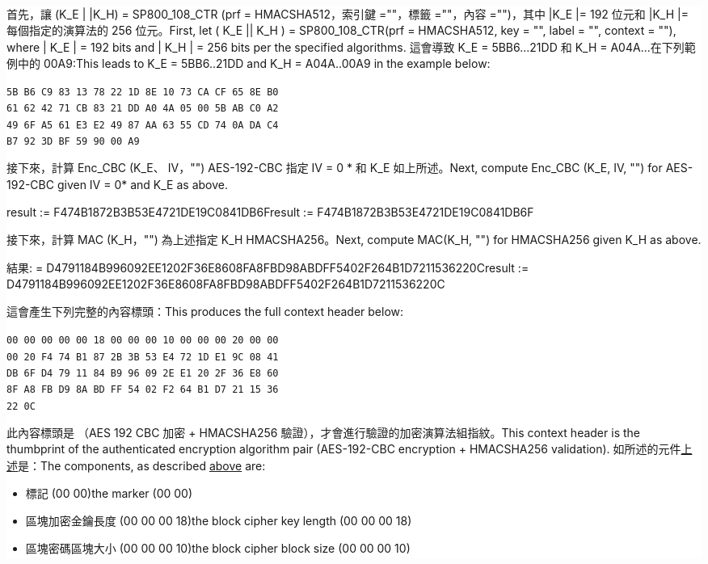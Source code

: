 <span data-ttu-id="f6d13-145">首先，讓 (K_E | |K_H) = SP800_108_CTR (prf = HMACSHA512，索引鍵 =""，標籤 =""，內容 ="")，其中 |K_E |= 192 位元和 |K_H |= 每個指定的演算法的 256 位元。</span><span class="sxs-lookup"><span data-stu-id="f6d13-145">First, let ( K_E || K_H ) = SP800_108_CTR(prf = HMACSHA512, key = "", label = "", context = ""), where | K_E | = 192 bits and | K_H | = 256 bits per the specified algorithms.</span></span> <span data-ttu-id="f6d13-146">這會導致 K_E = 5BB6...21DD 和 K_H = A04A...在下列範例中的 00A9:</span><span class="sxs-lookup"><span data-stu-id="f6d13-146">This leads to K_E = 5BB6..21DD and K_H = A04A..00A9 in the example below:</span></span>

```
5B B6 C9 83 13 78 22 1D 8E 10 73 CA CF 65 8E B0
61 62 42 71 CB 83 21 DD A0 4A 05 00 5B AB C0 A2
49 6F A5 61 E3 E2 49 87 AA 63 55 CD 74 0A DA C4
B7 92 3D BF 59 90 00 A9
```

<span data-ttu-id="f6d13-147">接下來，計算 Enc_CBC (K_E、 IV，"") AES-192-CBC 指定 IV = 0 \* 和 K_E 如上所述。</span><span class="sxs-lookup"><span data-stu-id="f6d13-147">Next, compute Enc_CBC (K_E, IV, "") for AES-192-CBC given IV = 0\* and K_E as above.</span></span>

<span data-ttu-id="f6d13-148">result := F474B1872B3B53E4721DE19C0841DB6F</span><span class="sxs-lookup"><span data-stu-id="f6d13-148">result := F474B1872B3B53E4721DE19C0841DB6F</span></span>

<span data-ttu-id="f6d13-149">接下來，計算 MAC (K_H，"") 為上述指定 K_H HMACSHA256。</span><span class="sxs-lookup"><span data-stu-id="f6d13-149">Next, compute MAC(K_H, "") for HMACSHA256 given K_H as above.</span></span>

<span data-ttu-id="f6d13-150">結果: = D4791184B996092EE1202F36E8608FA8FBD98ABDFF5402F264B1D7211536220C</span><span class="sxs-lookup"><span data-stu-id="f6d13-150">result := D4791184B996092EE1202F36E8608FA8FBD98ABDFF5402F264B1D7211536220C</span></span>

<span data-ttu-id="f6d13-151">這會產生下列完整的內容標頭：</span><span class="sxs-lookup"><span data-stu-id="f6d13-151">This produces the full context header below:</span></span>

```
00 00 00 00 00 18 00 00 00 10 00 00 00 20 00 00
00 20 F4 74 B1 87 2B 3B 53 E4 72 1D E1 9C 08 41
DB 6F D4 79 11 84 B9 96 09 2E E1 20 2F 36 E8 60
8F A8 FB D9 8A BD FF 54 02 F2 64 B1 D7 21 15 36
22 0C
```

<span data-ttu-id="f6d13-152">此內容標頭是 （AES 192 CBC 加密 + HMACSHA256 驗證），才會進行驗證的加密演算法組指紋。</span><span class="sxs-lookup"><span data-stu-id="f6d13-152">This context header is the thumbprint of the authenticated encryption algorithm pair (AES-192-CBC encryption + HMACSHA256 validation).</span></span> <span data-ttu-id="f6d13-153">如所述的元件[上述](xref:security/data-protection/implementation/context-headers#data-protection-implementation-context-headers-cbc-components)是：</span><span class="sxs-lookup"><span data-stu-id="f6d13-153">The components, as described [above](xref:security/data-protection/implementation/context-headers#data-protection-implementation-context-headers-cbc-components) are:</span></span>

* <span data-ttu-id="f6d13-154">標記 (00 00)</span><span class="sxs-lookup"><span data-stu-id="f6d13-154">the marker (00 00)</span></span>

* <span data-ttu-id="f6d13-155">區塊加密金鑰長度 (00 00 00 18)</span><span class="sxs-lookup"><span data-stu-id="f6d13-155">the block cipher key length (00 00 00 18)</span></span>

* <span data-ttu-id="f6d13-156">區塊密碼區塊大小 (00 00 00 10)</span><span class="sxs-lookup"><span data-stu-id="f6d13-156">the block cipher block size (00 00 00 10)</span></span>
